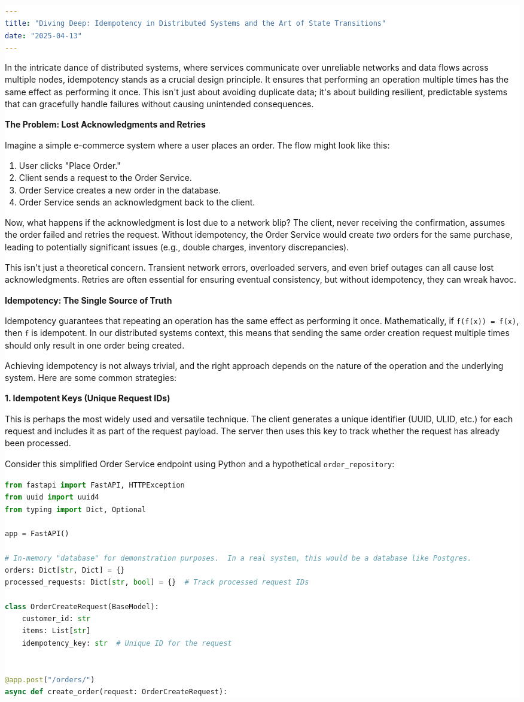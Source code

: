 ```yaml
---
title: "Diving Deep: Idempotency in Distributed Systems and the Art of State Transitions"
date: "2025-04-13"
---
```


In the intricate dance of distributed systems, where services communicate over unreliable networks and data flows across multiple nodes, idempotency stands as a crucial design principle. It ensures that performing an operation multiple times has the same effect as performing it once. This isn't just about avoiding duplicate data; it's about building resilient, predictable systems that can gracefully handle failures without causing unintended consequences.

**The Problem: Lost Acknowledgments and Retries**

Imagine a simple e-commerce system where a user places an order. The flow might look like this:

1.  User clicks "Place Order."
2.  Client sends a request to the Order Service.
3.  Order Service creates a new order in the database.
4.  Order Service sends an acknowledgment back to the client.

Now, what happens if the acknowledgment is lost due to a network blip? The client, never receiving the confirmation, assumes the order failed and retries the request. Without idempotency, the Order Service would create *two* orders for the same purchase, leading to potentially significant issues (e.g., double charges, inventory discrepancies).

This isn't just a theoretical concern. Transient network errors, overloaded servers, and even brief outages can all cause lost acknowledgments.  Retries are often essential for ensuring eventual consistency, but without idempotency, they can wreak havoc.

**Idempotency: The Single Source of Truth**

Idempotency guarantees that repeating an operation has the same effect as performing it once.  Mathematically, if `f(f(x)) = f(x)`, then `f` is idempotent.  In our distributed systems context, this means that sending the same order creation request multiple times should only result in one order being created.

Achieving idempotency is not always trivial, and the right approach depends on the nature of the operation and the underlying system. Here are some common strategies:

**1. Idempotent Keys (Unique Request IDs)**

This is perhaps the most widely used and versatile technique. The client generates a unique identifier (UUID, ULID, etc.) for each request and includes it as part of the request payload.  The server then uses this key to track whether the request has already been processed.

Consider this simplified Order Service endpoint using Python and a hypothetical `order_repository`:

```python
from fastapi import FastAPI, HTTPException
from uuid import uuid4
from typing import Dict, Optional

app = FastAPI()

# In-memory "database" for demonstration purposes.  In a real system, this would be a database like Postgres.
orders: Dict[str, Dict] = {}
processed_requests: Dict[str, bool] = {}  # Track processed request IDs

class OrderCreateRequest(BaseModel):
    customer_id: str
    items: List[str]
    idempotency_key: str  # Unique ID for the request


@app.post("/orders/")
async def create_order(request: OrderCreateRequest):
```